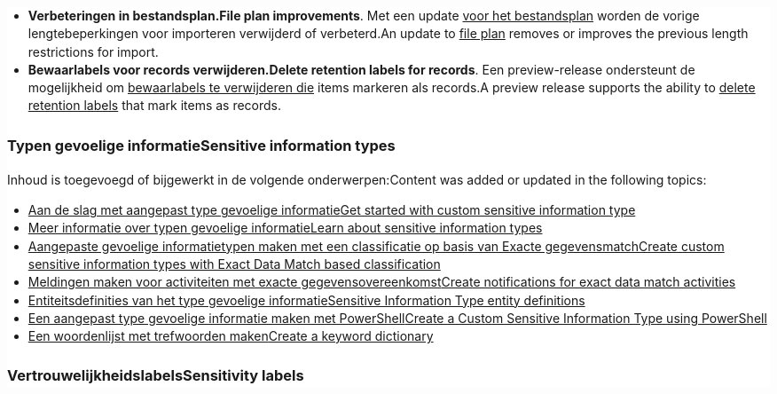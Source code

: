 - <span data-ttu-id="5f1bd-202">**Verbeteringen in bestandsplan.**</span><span class="sxs-lookup"><span data-stu-id="5f1bd-202">**File plan improvements**.</span></span> <span data-ttu-id="5f1bd-203">Met een update [voor het bestandsplan](file-plan-manager.md) worden de vorige lengtebeperkingen voor importeren verwijderd of verbeterd.</span><span class="sxs-lookup"><span data-stu-id="5f1bd-203">An update to [file plan](file-plan-manager.md) removes or improves the previous length restrictions for import.</span></span>
- <span data-ttu-id="5f1bd-204">**Bewaarlabels voor records verwijderen.**</span><span class="sxs-lookup"><span data-stu-id="5f1bd-204">**Delete retention labels for records**.</span></span> <span data-ttu-id="5f1bd-205">Een preview-release ondersteunt de mogelijkheid om [bewaarlabels te verwijderen die](create-apply-retention-labels.md#deleting-retention-labels) items markeren als records.</span><span class="sxs-lookup"><span data-stu-id="5f1bd-205">A preview release supports the ability to [delete retention labels](create-apply-retention-labels.md#deleting-retention-labels) that mark items as records.</span></span>

### <a name="sensitive-information-types"></a><span data-ttu-id="5f1bd-206">Typen gevoelige informatie</span><span class="sxs-lookup"><span data-stu-id="5f1bd-206">Sensitive information types</span></span>

<span data-ttu-id="5f1bd-207">Inhoud is toegevoegd of bijgewerkt in de volgende onderwerpen:</span><span class="sxs-lookup"><span data-stu-id="5f1bd-207">Content was added or updated in the following topics:</span></span>

- [<span data-ttu-id="5f1bd-208">Aan de slag met aangepast type gevoelige informatie</span><span class="sxs-lookup"><span data-stu-id="5f1bd-208">Get started with custom sensitive information type</span></span>](/microsoft-365/compliance/create-a-custom-sensitive-information-type)
- [<span data-ttu-id="5f1bd-209">Meer informatie over typen gevoelige informatie</span><span class="sxs-lookup"><span data-stu-id="5f1bd-209">Learn about sensitive information types</span></span>](/microsoft-365/compliance/sensitive-information-type-learn-about)
- [<span data-ttu-id="5f1bd-210">Aangepaste gevoelige informatietypen maken met een classificatie op basis van Exacte gegevensmatch</span><span class="sxs-lookup"><span data-stu-id="5f1bd-210">Create custom sensitive information types with Exact Data Match based classification</span></span>](/microsoft-365/compliance/create-custom-sensitive-information-types-with-exact-data-match-based-classification)
- [<span data-ttu-id="5f1bd-211">Meldingen maken voor activiteiten met exacte gegevensovereenkomst</span><span class="sxs-lookup"><span data-stu-id="5f1bd-211">Create notifications for exact data match activities</span></span>](/microsoft-365/compliance/sit-edm-notifications-activities)
- [<span data-ttu-id="5f1bd-212">Entiteitsdefinities van het type gevoelige informatie</span><span class="sxs-lookup"><span data-stu-id="5f1bd-212">Sensitive Information Type entity definitions</span></span>](/microsoft-365/compliance/sensitive-information-type-entity-definitions)
- [<span data-ttu-id="5f1bd-213">Een aangepast type gevoelige informatie maken met PowerShell</span><span class="sxs-lookup"><span data-stu-id="5f1bd-213">Create a Custom Sensitive Information Type using PowerShell</span></span>](/microsoft-365/compliance/create-a-custom-sensitive-information-type-in-scc-powershell)
- [<span data-ttu-id="5f1bd-214">Een woordenlijst met trefwoorden maken</span><span class="sxs-lookup"><span data-stu-id="5f1bd-214">Create a keyword dictionary</span></span>](/microsoft-365/compliance/create-a-keyword-dictionary)

### <a name="sensitivity-labels"></a><span data-ttu-id="5f1bd-215">Vertrouwelijkheidslabels</span><span class="sxs-lookup"><span data-stu-id="5f1bd-215">Sensitivity labels</span></span>
